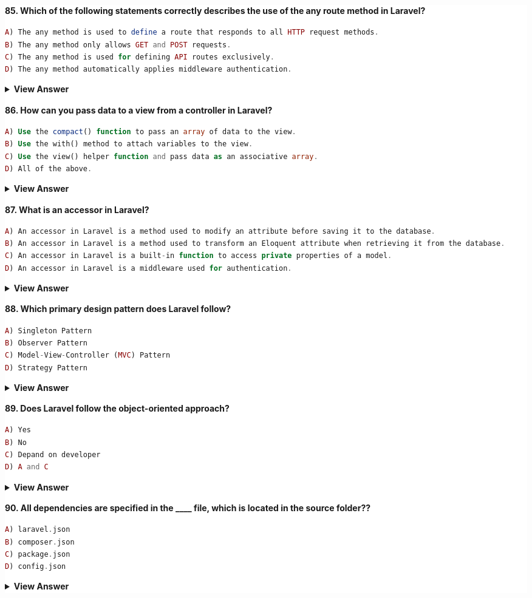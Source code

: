 **85. Which of the following statements correctly describes the use of the any route method in Laravel?**
```php
A) The any method is used to define a route that responds to all HTTP request methods.
B) The any method only allows GET and POST requests.
C) The any method is used for defining API routes exclusively.
D) The any method automatically applies middleware authentication.
```
<details><summary><b>View Answer</b></summary></details>

**86. How can you pass data to a view from a controller in Laravel?**
```php
A) Use the compact() function to pass an array of data to the view.
B) Use the with() method to attach variables to the view.
C) Use the view() helper function and pass data as an associative array.
D) All of the above.
```
<details><summary><b>View Answer</b></summary></details>

**87. What is an accessor in Laravel?**
```php
A) An accessor in Laravel is a method used to modify an attribute before saving it to the database.
B) An accessor in Laravel is a method used to transform an Eloquent attribute when retrieving it from the database.
C) An accessor in Laravel is a built-in function to access private properties of a model.
D) An accessor in Laravel is a middleware used for authentication.
```
<details><summary><b>View Answer</b></summary></details>

**88. Which primary design pattern does Laravel follow?**
```php
A) Singleton Pattern
B) Observer Pattern 
C) Model-View-Controller (MVC) Pattern
D) Strategy Pattern
```
<details><summary><b>View Answer</b></summary></details>

**89. Does Laravel follow the object-oriented approach?**
```php
A) Yes
B) No
C) Depand on developer
D) A and C
```
<details><summary><b>View Answer</b></summary></details>

**90. All dependencies are specified in the ____ file, which is located in the source folder??**
```php
A) laravel.json
B) composer.json
C) package.json
D) config.json
```
<details><summary><b>View Answer</b></summary></details>
